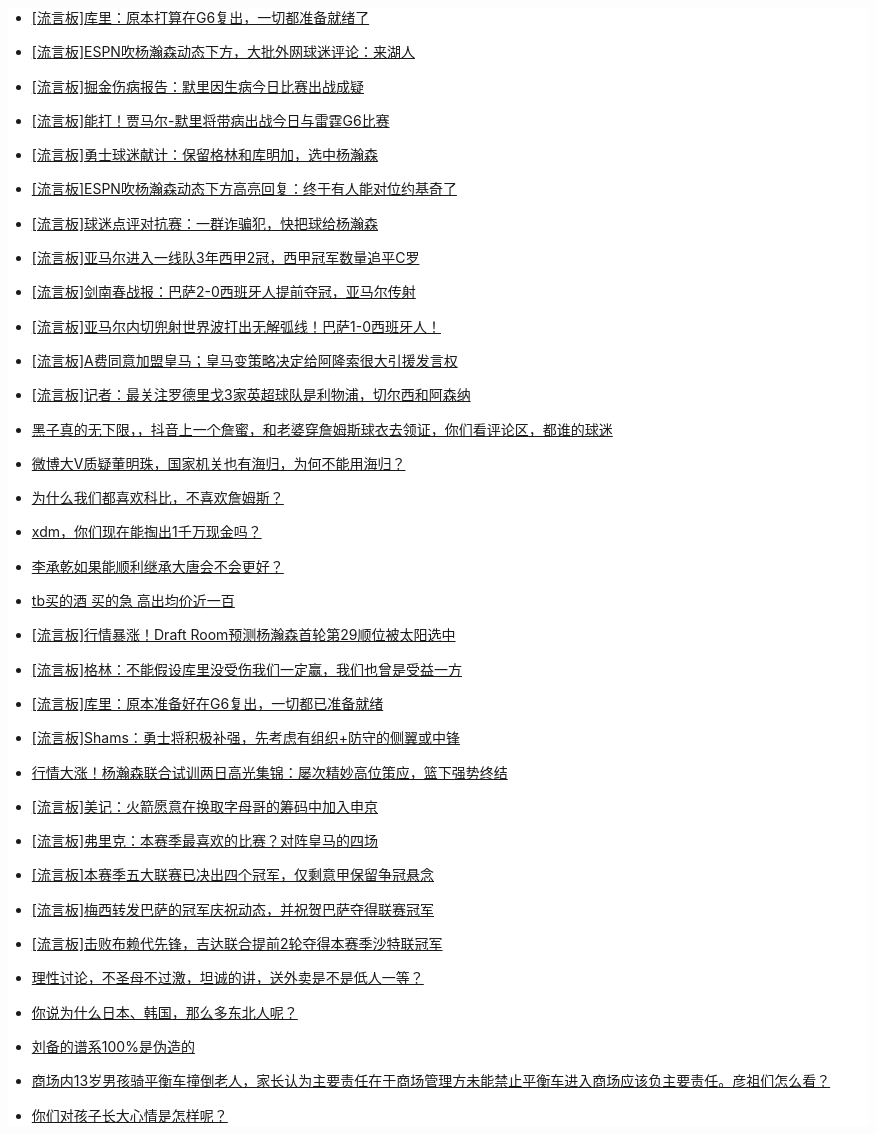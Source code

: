 + [[流言板]库里：原本打算在G6复出，一切都准备就绪了](https://bbs.hupu.com/632647315.html)

+ [[流言板]ESPN吹杨瀚森动态下方，大批外网球迷评论：来湖人](https://bbs.hupu.com/632647709.html)

+ [[流言板]掘金伤病报告：默里因生病今日比赛出战成疑](https://bbs.hupu.com/632647045.html)

+ [[流言板]能打！贾马尔-默里将带病出战今日与雷霆G6比赛](https://bbs.hupu.com/632648090.html)

+ [[流言板]勇士球迷献计：保留格林和库明加，选中杨瀚森](https://bbs.hupu.com/632647738.html)

+ [[流言板]ESPN吹杨瀚森动态下方高亮回复：终于有人能对位约基奇了](https://bbs.hupu.com/632647735.html)

+ [[流言板]球迷点评对抗赛：一群诈骗犯，快把球给杨瀚森](https://bbs.hupu.com/632647658.html)

+ [[流言板]亚马尔进入一线队3年西甲2冠，西甲冠军数量追平C罗](https://bbs.hupu.com/632647549.html)

+ [[流言板]剑南春战报：巴萨2-0西班牙人提前夺冠，亚马尔传射](https://bbs.hupu.com/632647292.html)

+ [[流言板]亚马尔内切兜射世界波打出无解弧线！巴萨1-0西班牙人！](https://bbs.hupu.com/632647151.html)

+ [[流言板]A费同意加盟皇马；皇马变策略决定给阿隆索很大引援发言权](https://bbs.hupu.com/632645433.html)

+ [[流言板]记者：最关注罗德里戈3家英超球队是利物浦，切尔西和阿森纳](https://bbs.hupu.com/632644487.html)

+ [黑子真的无下限，，抖音上一个詹蜜，和老婆穿詹姆斯球衣去领证，你们看评论区，都谁的球迷](https://bbs.hupu.com/632647702.html)

+ [微博大V质疑董明珠，国家机关也有海归，为何不能用海归？](https://bbs.hupu.com/632647843.html)

+ [为什么我们都喜欢科比，不喜欢詹姆斯？](https://bbs.hupu.com/632648120.html)

+ [xdm，你们现在能掏出1千万现金吗？](https://bbs.hupu.com/632647782.html)

+ [李承乾如果能顺利继承大唐会不会更好？](https://bbs.hupu.com/632647945.html)

+ [tb买的酒 买的急 高出均价近一百](https://bbs.hupu.com/632647893.html)

+ [[流言板]行情暴涨！Draft Room预测杨瀚森首轮第29顺位被太阳选中](https://bbs.hupu.com/632650518.html)

+ [[流言板]格林：不能假设库里没受伤我们一定赢，我们也曾是受益一方](https://bbs.hupu.com/632648853.html)

+ [[流言板]库里：原本准备好在G6复出，一切都已准备就绪](https://bbs.hupu.com/632647315.html)

+ [[流言板]Shams：勇士将积极补强，先考虑有组织+防守的侧翼或中锋](https://bbs.hupu.com/632648122.html)

+ [行情大涨！杨瀚森联合试训两日高光集锦：屡次精妙高位策应，篮下强势终结](https://bbs.hupu.com/632648788.html)

+ [[流言板]美记：火箭愿意在换取字母哥的筹码中加入申京](https://bbs.hupu.com/632649191.html)

+ [[流言板]弗里克：本赛季最喜欢的比赛？对阵皇马的四场](https://bbs.hupu.com/632647611.html)

+ [[流言板]本赛季五大联赛已决出四个冠军，仅剩意甲保留争冠悬念](https://bbs.hupu.com/632647297.html)

+ [[流言板]梅西转发巴萨的冠军庆祝动态，并祝贺巴萨夺得联赛冠军](https://bbs.hupu.com/632647808.html)

+ [[流言板]击败布赖代先锋，吉达联合提前2轮夺得本赛季沙特联冠军](https://bbs.hupu.com/632647048.html)

+ [理性讨论，不圣母不过激，坦诚的讲，送外卖是不是低人一等？](https://bbs.hupu.com/632648880.html)

+ [你说为什么日本、韩国，那么多东北人呢？](https://bbs.hupu.com/632648108.html)

+ [刘备的谱系100%是伪造的](https://bbs.hupu.com/632648338.html)

+ [商场内13岁男孩骑平衡车撞倒老人，家长认为主要责任在于商场管理方未能禁止平衡车进入商场应该负主要责任。彦祖们怎么看？](https://bbs.hupu.com/632648377.html)

+ [你们对孩子长大心情是怎样呢？](https://bbs.hupu.com/632648244.html)
